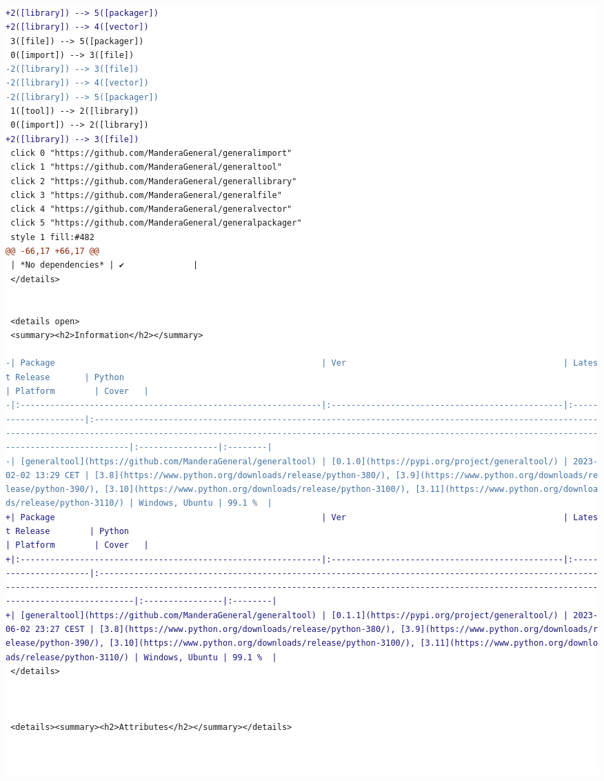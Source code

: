 ```diff
+2([library]) --> 5([packager])
+2([library]) --> 4([vector])
 3([file]) --> 5([packager])
 0([import]) --> 3([file])
-2([library]) --> 3([file])
-2([library]) --> 4([vector])
-2([library]) --> 5([packager])
 1([tool]) --> 2([library])
 0([import]) --> 2([library])
+2([library]) --> 3([file])
 click 0 "https://github.com/ManderaGeneral/generalimport"
 click 1 "https://github.com/ManderaGeneral/generaltool"
 click 2 "https://github.com/ManderaGeneral/generallibrary"
 click 3 "https://github.com/ManderaGeneral/generalfile"
 click 4 "https://github.com/ManderaGeneral/generalvector"
 click 5 "https://github.com/ManderaGeneral/generalpackager"
 style 1 fill:#482
@@ -66,17 +66,17 @@
 | *No dependencies* | ✔️              |
 </details>
 
 
 <details open>
 <summary><h2>Information</h2></summary>
 
-| Package                                                      | Ver                                            | Latest Release       | Python                                                                                                                                                                                                                                                 | Platform        | Cover   |
-|:-------------------------------------------------------------|:-----------------------------------------------|:---------------------|:-------------------------------------------------------------------------------------------------------------------------------------------------------------------------------------------------------------------------------------------------------|:----------------|:--------|
-| [generaltool](https://github.com/ManderaGeneral/generaltool) | [0.1.0](https://pypi.org/project/generaltool/) | 2023-02-02 13:29 CET | [3.8](https://www.python.org/downloads/release/python-380/), [3.9](https://www.python.org/downloads/release/python-390/), [3.10](https://www.python.org/downloads/release/python-3100/), [3.11](https://www.python.org/downloads/release/python-3110/) | Windows, Ubuntu | 99.1 %  |
+| Package                                                      | Ver                                            | Latest Release        | Python                                                                                                                                                                                                                                                 | Platform        | Cover   |
+|:-------------------------------------------------------------|:-----------------------------------------------|:----------------------|:-------------------------------------------------------------------------------------------------------------------------------------------------------------------------------------------------------------------------------------------------------|:----------------|:--------|
+| [generaltool](https://github.com/ManderaGeneral/generaltool) | [0.1.1](https://pypi.org/project/generaltool/) | 2023-06-02 23:27 CEST | [3.8](https://www.python.org/downloads/release/python-380/), [3.9](https://www.python.org/downloads/release/python-390/), [3.10](https://www.python.org/downloads/release/python-3100/), [3.11](https://www.python.org/downloads/release/python-3110/) | Windows, Ubuntu | 99.1 %  |
 </details>
 
 
 
 <details><summary><h2>Attributes</h2></summary></details>
 
 
 
```